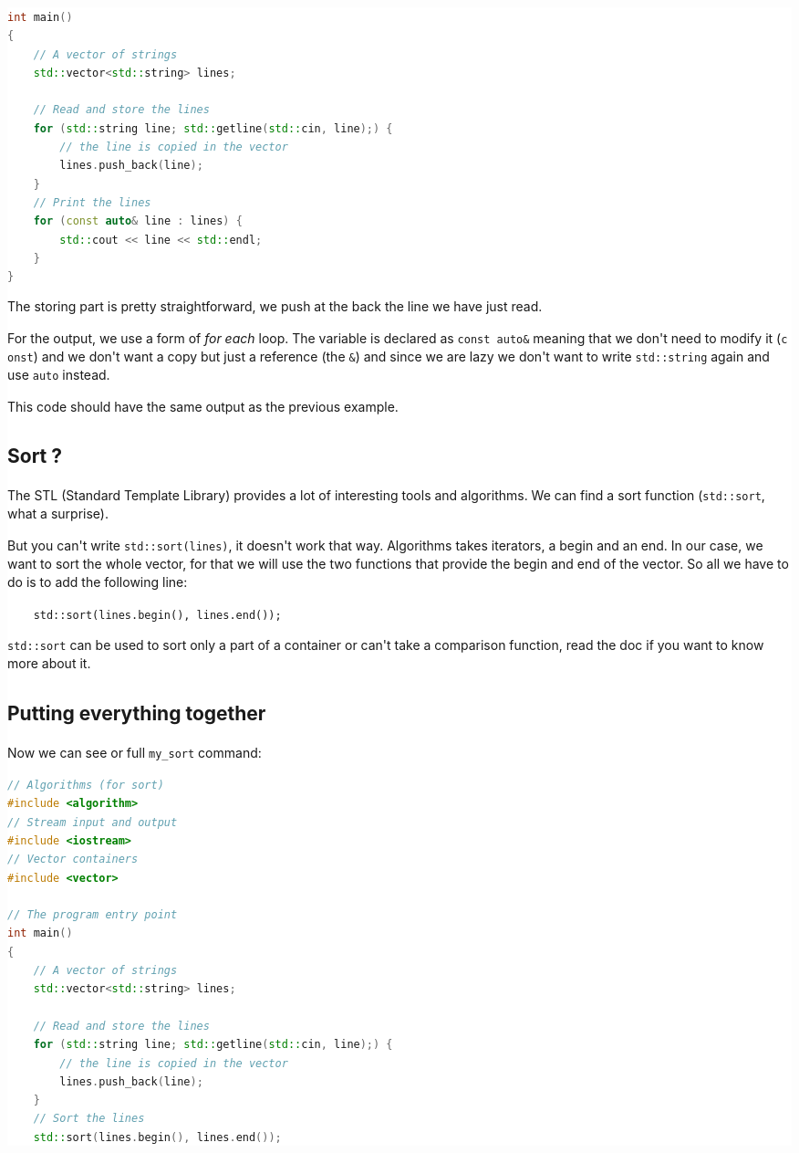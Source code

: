 ```c++
int main()
{
    // A vector of strings
    std::vector<std::string> lines;

    // Read and store the lines
    for (std::string line; std::getline(std::cin, line);) {
        // the line is copied in the vector
        lines.push_back(line);
    }
    // Print the lines
    for (const auto& line : lines) {
        std::cout << line << std::endl;
    }
}
```

The storing part is pretty straightforward, we push at the back the line we have just read.

For the output, we use a form of _for each_ loop. The variable is declared as `const auto&` meaning that we don't need to modify it (`const`) and we don't want a copy but just a reference (the `&`) and since we are lazy we don't want to write `std::string` again and use `auto` instead.

This code should have the same output as the previous example.

## Sort ?

The STL (Standard Template Library) provides a lot of interesting tools and algorithms. We can find a sort function (`std::sort`, what a surprise).

But you can't write `std::sort(lines)`, it doesn't work that way. Algorithms takes iterators, a begin and an end. In our case, we want to sort the whole vector, for that we will use the two functions that provide the begin and end of the vector. So all we have to do is to add the following line:

```
    std::sort(lines.begin(), lines.end());
```

`std::sort` can be used to sort only a part of a container or can't take a comparison function, read the doc if you want to know more about it.

## Putting everything together

Now we can see or full `my_sort` command:

```c++
// Algorithms (for sort)
#include <algorithm>
// Stream input and output
#include <iostream>
// Vector containers
#include <vector>

// The program entry point
int main()
{
    // A vector of strings
    std::vector<std::string> lines;

    // Read and store the lines
    for (std::string line; std::getline(std::cin, line);) {
        // the line is copied in the vector
        lines.push_back(line);
    }
    // Sort the lines
    std::sort(lines.begin(), lines.end());
```